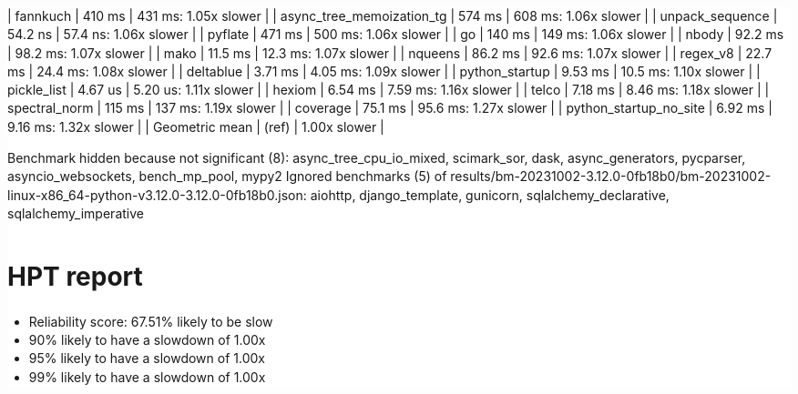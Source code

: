 | fannkuch                   | 410 ms                                                 | 431 ms: 1.05x slower                                           |
| async_tree_memoization_tg  | 574 ms                                                 | 608 ms: 1.06x slower                                           |
| unpack_sequence            | 54.2 ns                                                | 57.4 ns: 1.06x slower                                          |
| pyflate                    | 471 ms                                                 | 500 ms: 1.06x slower                                           |
| go                         | 140 ms                                                 | 149 ms: 1.06x slower                                           |
| nbody                      | 92.2 ms                                                | 98.2 ms: 1.07x slower                                          |
| mako                       | 11.5 ms                                                | 12.3 ms: 1.07x slower                                          |
| nqueens                    | 86.2 ms                                                | 92.6 ms: 1.07x slower                                          |
| regex_v8                   | 22.7 ms                                                | 24.4 ms: 1.08x slower                                          |
| deltablue                  | 3.71 ms                                                | 4.05 ms: 1.09x slower                                          |
| python_startup             | 9.53 ms                                                | 10.5 ms: 1.10x slower                                          |
| pickle_list                | 4.67 us                                                | 5.20 us: 1.11x slower                                          |
| hexiom                     | 6.54 ms                                                | 7.59 ms: 1.16x slower                                          |
| telco                      | 7.18 ms                                                | 8.46 ms: 1.18x slower                                          |
| spectral_norm              | 115 ms                                                 | 137 ms: 1.19x slower                                           |
| coverage                   | 75.1 ms                                                | 95.6 ms: 1.27x slower                                          |
| python_startup_no_site     | 6.92 ms                                                | 9.16 ms: 1.32x slower                                          |
| Geometric mean             | (ref)                                                  | 1.00x slower                                                   |

Benchmark hidden because not significant (8): async_tree_cpu_io_mixed, scimark_sor, dask, async_generators, pycparser, asyncio_websockets, bench_mp_pool, mypy2
Ignored benchmarks (5) of results/bm-20231002-3.12.0-0fb18b0/bm-20231002-linux-x86_64-python-v3.12.0-3.12.0-0fb18b0.json: aiohttp, django_template, gunicorn, sqlalchemy_declarative, sqlalchemy_imperative


# HPT report

- Reliability score: 67.51% likely to be slow
- 90% likely to have a slowdown of 1.00x
- 95% likely to have a slowdown of 1.00x
- 99% likely to have a slowdown of 1.00x
